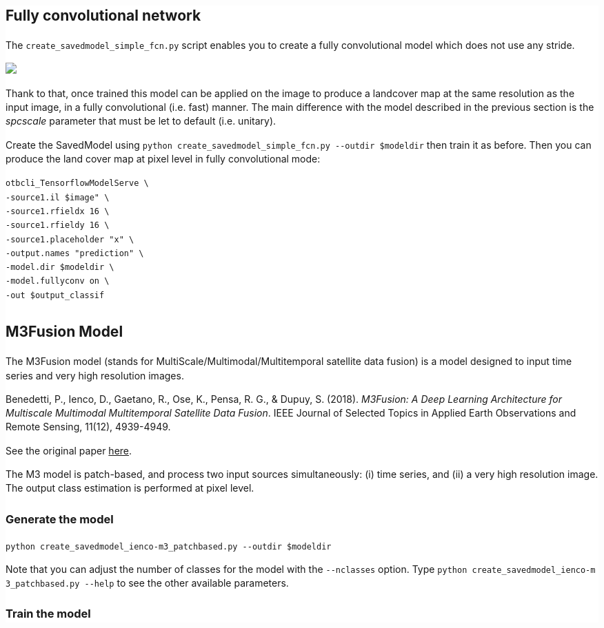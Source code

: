## Fully convolutional network <a name="part2"></a>

The `create_savedmodel_simple_fcn.py` script enables you to create a fully convolutional model which does not use any stride.

<img src ="https://gitlab.irstea.fr/remi.cresson/otbtf/-/raw/develop/doc/images/savedmodel_simple_fcnn.png" />

Thank to that, once trained this model can be applied on the image to produce a landcover map at the same resolution as the input image, in a fully convolutional (i.e. fast) manner.
The main difference with the model described in the previous section is the *spcscale* parameter that must be let to default (i.e. unitary).

Create the SavedModel using `python create_savedmodel_simple_fcn.py --outdir $modeldir` then train it as before.
Then you can produce the land cover map at pixel level in fully convolutional mode:
```
otbcli_TensorflowModelServe \
-source1.il $image" \
-source1.rfieldx 16 \
-source1.rfieldy 16 \
-source1.placeholder "x" \
-output.names "prediction" \
-model.dir $modeldir \
-model.fullyconv on \
-out $output_classif
```

## M3Fusion Model <a name="part3"></a>

The M3Fusion model (stands for MultiScale/Multimodal/Multitemporal satellite data fusion) is a model designed to input time series and very high resolution images.

Benedetti, P., Ienco, D., Gaetano, R., Ose, K., Pensa, R. G., & Dupuy, S. (2018). _M3Fusion: A Deep Learning Architecture for Multiscale Multimodal Multitemporal Satellite Data Fusion_. IEEE Journal of Selected Topics in Applied Earth Observations and Remote Sensing, 11(12), 4939-4949.

See the original paper [here](https://arxiv.org/pdf/1803.01945).

The M3 model is patch-based, and process two input sources simultaneously: (i) time series, and (ii) a very high resolution image.
The output class estimation is performed at pixel level.

### Generate the model

```
python create_savedmodel_ienco-m3_patchbased.py --outdir $modeldir
```

Note that you can adjust the number of classes for the model with the `--nclasses` option.
Type `python create_savedmodel_ienco-m3_patchbased.py --help` to see the other available parameters.

### Train the model
